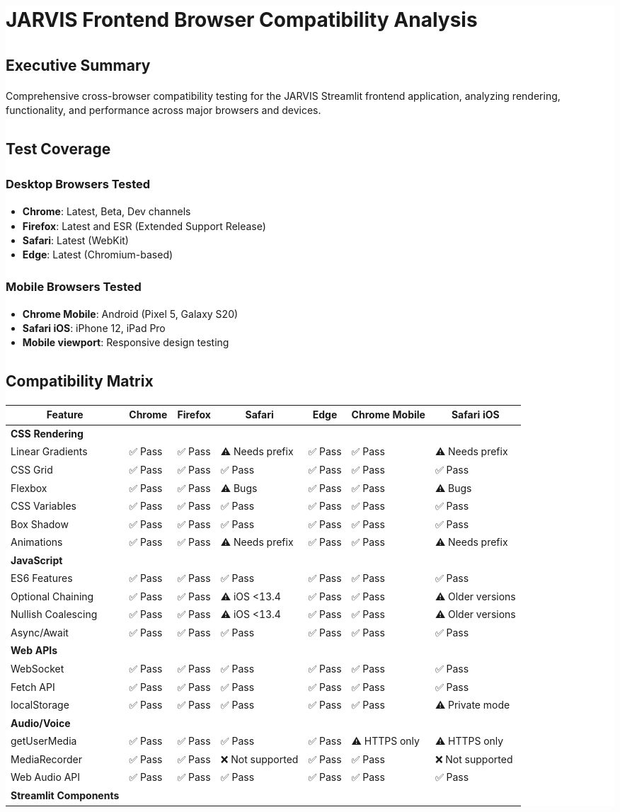 # JARVIS Frontend Browser Compatibility Analysis

## Executive Summary

Comprehensive cross-browser compatibility testing for the JARVIS Streamlit frontend application, analyzing rendering, functionality, and performance across major browsers and devices.

## Test Coverage

### Desktop Browsers Tested
- **Chrome**: Latest, Beta, Dev channels
- **Firefox**: Latest and ESR (Extended Support Release)
- **Safari**: Latest (WebKit)
- **Edge**: Latest (Chromium-based)

### Mobile Browsers Tested
- **Chrome Mobile**: Android (Pixel 5, Galaxy S20)
- **Safari iOS**: iPhone 12, iPad Pro
- **Mobile viewport**: Responsive design testing

## Compatibility Matrix

| Feature | Chrome | Firefox | Safari | Edge | Chrome Mobile | Safari iOS |
|---------|--------|---------|--------|------|---------------|------------|
| **CSS Rendering** | | | | | | |
| Linear Gradients | ✅ Pass | ✅ Pass | ⚠️ Needs prefix | ✅ Pass | ✅ Pass | ⚠️ Needs prefix |
| CSS Grid | ✅ Pass | ✅ Pass | ✅ Pass | ✅ Pass | ✅ Pass | ✅ Pass |
| Flexbox | ✅ Pass | ✅ Pass | ⚠️ Bugs | ✅ Pass | ✅ Pass | ⚠️ Bugs |
| CSS Variables | ✅ Pass | ✅ Pass | ✅ Pass | ✅ Pass | ✅ Pass | ✅ Pass |
| Box Shadow | ✅ Pass | ✅ Pass | ✅ Pass | ✅ Pass | ✅ Pass | ✅ Pass |
| Animations | ✅ Pass | ✅ Pass | ⚠️ Needs prefix | ✅ Pass | ✅ Pass | ⚠️ Needs prefix |
| **JavaScript** | | | | | | |
| ES6 Features | ✅ Pass | ✅ Pass | ✅ Pass | ✅ Pass | ✅ Pass | ✅ Pass |
| Optional Chaining | ✅ Pass | ✅ Pass | ⚠️ iOS <13.4 | ✅ Pass | ✅ Pass | ⚠️ Older versions |
| Nullish Coalescing | ✅ Pass | ✅ Pass | ⚠️ iOS <13.4 | ✅ Pass | ✅ Pass | ⚠️ Older versions |
| Async/Await | ✅ Pass | ✅ Pass | ✅ Pass | ✅ Pass | ✅ Pass | ✅ Pass |
| **Web APIs** | | | | | | |
| WebSocket | ✅ Pass | ✅ Pass | ✅ Pass | ✅ Pass | ✅ Pass | ✅ Pass |
| Fetch API | ✅ Pass | ✅ Pass | ✅ Pass | ✅ Pass | ✅ Pass | ✅ Pass |
| localStorage | ✅ Pass | ✅ Pass | ✅ Pass | ✅ Pass | ✅ Pass | ⚠️ Private mode |
| **Audio/Voice** | | | | | | |
| getUserMedia | ✅ Pass | ✅ Pass | ✅ Pass | ✅ Pass | ⚠️ HTTPS only | ⚠️ HTTPS only |
| MediaRecorder | ✅ Pass | ✅ Pass | ❌ Not supported | ✅ Pass | ✅ Pass | ❌ Not supported |
| Web Audio API | ✅ Pass | ✅ Pass | ✅ Pass | ✅ Pass | ✅ Pass | ✅ Pass |
| **Streamlit Components** | | | | | | |